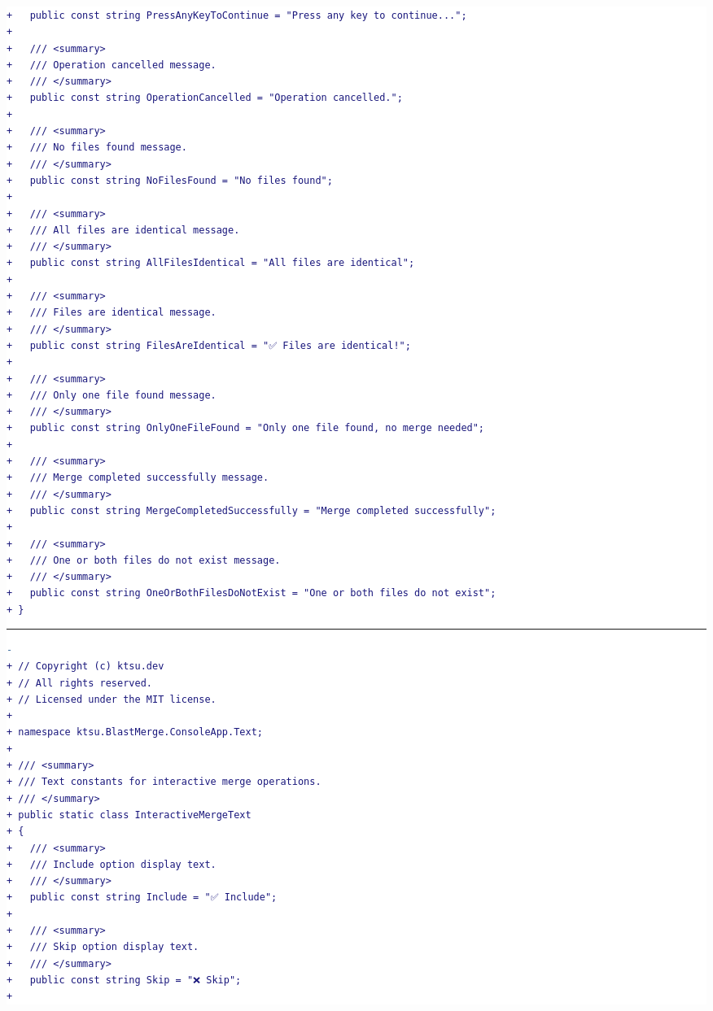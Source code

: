 ```diff
+ 	public const string PressAnyKeyToContinue = "Press any key to continue...";
+ 
+ 	/// <summary>
+ 	/// Operation cancelled message.
+ 	/// </summary>
+ 	public const string OperationCancelled = "Operation cancelled.";
+ 
+ 	/// <summary>
+ 	/// No files found message.
+ 	/// </summary>
+ 	public const string NoFilesFound = "No files found";
+ 
+ 	/// <summary>
+ 	/// All files are identical message.
+ 	/// </summary>
+ 	public const string AllFilesIdentical = "All files are identical";
+ 
+ 	/// <summary>
+ 	/// Files are identical message.
+ 	/// </summary>
+ 	public const string FilesAreIdentical = "✅ Files are identical!";
+ 
+ 	/// <summary>
+ 	/// Only one file found message.
+ 	/// </summary>
+ 	public const string OnlyOneFileFound = "Only one file found, no merge needed";
+ 
+ 	/// <summary>
+ 	/// Merge completed successfully message.
+ 	/// </summary>
+ 	public const string MergeCompletedSuccessfully = "Merge completed successfully";
+ 
+ 	/// <summary>
+ 	/// One or both files do not exist message.
+ 	/// </summary>
+ 	public const string OneOrBothFilesDoNotExist = "One or both files do not exist";
+ } 
```

---

```diff
- 
+ // Copyright (c) ktsu.dev
+ // All rights reserved.
+ // Licensed under the MIT license.
+ 
+ namespace ktsu.BlastMerge.ConsoleApp.Text;
+ 
+ /// <summary>
+ /// Text constants for interactive merge operations.
+ /// </summary>
+ public static class InteractiveMergeText
+ {
+ 	/// <summary>
+ 	/// Include option display text.
+ 	/// </summary>
+ 	public const string Include = "✅ Include";
+ 
+ 	/// <summary>
+ 	/// Skip option display text.
+ 	/// </summary>
+ 	public const string Skip = "❌ Skip";
+ 
```